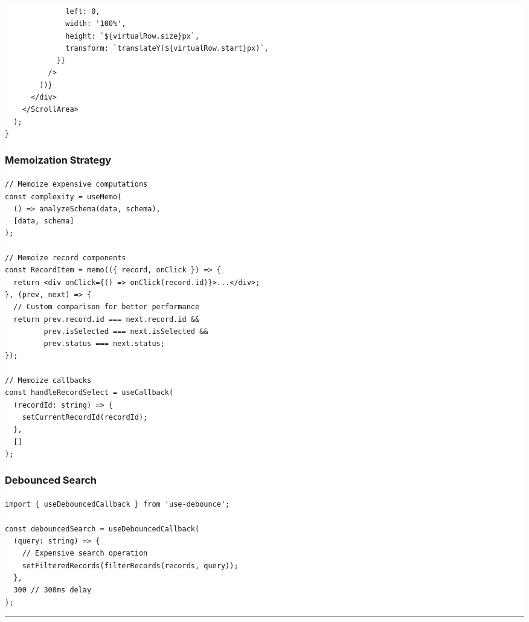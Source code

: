 ```tsx
              left: 0,
              width: '100%',
              height: `${virtualRow.size}px`,
              transform: `translateY(${virtualRow.start}px)`,
            }}
          />
        ))}
      </div>
    </ScrollArea>
  );
}
```

### Memoization Strategy

```tsx
// Memoize expensive computations
const complexity = useMemo(
  () => analyzeSchema(data, schema),
  [data, schema]
);

// Memoize record components
const RecordItem = memo(({ record, onClick }) => {
  return <div onClick={() => onClick(record.id)}>...</div>;
}, (prev, next) => {
  // Custom comparison for better performance
  return prev.record.id === next.record.id &&
         prev.isSelected === next.isSelected &&
         prev.status === next.status;
});

// Memoize callbacks
const handleRecordSelect = useCallback(
  (recordId: string) => {
    setCurrentRecordId(recordId);
  },
  []
);
```

### Debounced Search

```tsx
import { useDebouncedCallback } from 'use-debounce';

const debouncedSearch = useDebouncedCallback(
  (query: string) => {
    // Expensive search operation
    setFilteredRecords(filterRecords(records, query));
  },
  300 // 300ms delay
);
```

---